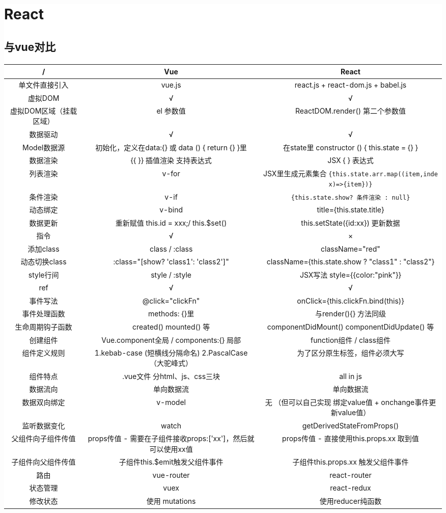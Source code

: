 # React

## 与vue对比

|            /            |                             Vue                              |                            React                             |
| :---------------------: | :----------------------------------------------------------: | :----------------------------------------------------------: |
|     单文件直接引入      |                            vue.js                            |              react.js + react-dom.js + babel.js              |
|         虚拟DOM         |                              √                               |                              √                               |
| 虚拟DOM区域（挂载区域） |                          el 参数值                           |                ReactDOM.render() 第二个参数值                |
|        数据驱动         |                              √                               |                              √                               |
|       Model数据源       |       初始化，定义在data:{} 或 data () { return {} }里       |         在state里 constructor () { this.state = {} }         |
|        数据渲染         |                  {{ }} 插值渲染 支持表达式                   |                        JSX { } 表达式                        |
|        列表渲染         |                            v-for                             | JSX里生成元素集合 `{this.state.arr.map((item,index)=>{item})}` |
|        条件渲染         |                             v-if                             |             `{this.state.show? 条件渲染 : null}`             |
|        动态绑定         |                            v-bind                            |                   title={this.state.title}                   |
|        数据更新         |             重新赋值 this.id = xxx;/ this.$set()             |               this.setState({id:xx}) 更新数据                |
|          指令           |                              √                               |                              ×                               |
|        添加class        |                        class / :class                        |                       className="red"                        |
|      动态切换class      |             :class="[show? 'class1': 'class2']"              |      className={this.state.show ? "class1" : "class2"}       |
|        style行间        |                        style / :style                        |                JSX写法 style={{color:"pink"}}                |
|           ref           |                              √                               |                              √                               |
|        事件写法         |                       @click="clickFn"                       |              onClick={this.clickFn.bind(this)}               |
|      事件处理函数       |                        methods: {}里                         |                    与render(){} 方法同级                     |
|    生命周期钩子函数     |                    created() mounted() 等                    |         componentDidMount() componentDidUpdate() 等          |
|        创建组件         |            Vue.component全局 / components:{} 局部            |                   function组件 / class组件                   |
|      组件定义规则       |   1.kebab-case (短横线分隔命名) 2.PascalCase （大驼峰式）    |                为了区分原生标签，组件必须大写                |
|        组件特点         |                 .vue文件 分html、js、css三块                 |                          all in js                           |
|        数据流向         |                          单向数据流                          |                          单向数据流                          |
|      数据双向绑定       |                           v-model                            | 无 （但可以自己实现 绑定value值 + onchange事件更新value值）  |
|      监听数据变化       |                            watch                             |                  getDerivedStateFromProps()                  |
|   父组件向子组件传值    | props传值 - 需要在子组件接收props:['xx']，然后就可以使用xx值 |           props传值 - 直接使用this.props.xx 取到值           |
|   子组件向父组件传值    |                子组件this.$emit触发父组件事件                |              子组件this.props.xx 触发父组件事件              |
|          路由           |                          vue-router                          |                         react-router                         |
|        状态管理         |                             vuex                             |                         react-redux                          |
|        修改状态         |                        使用 mutations                        |                      使用reducer纯函数                       |

